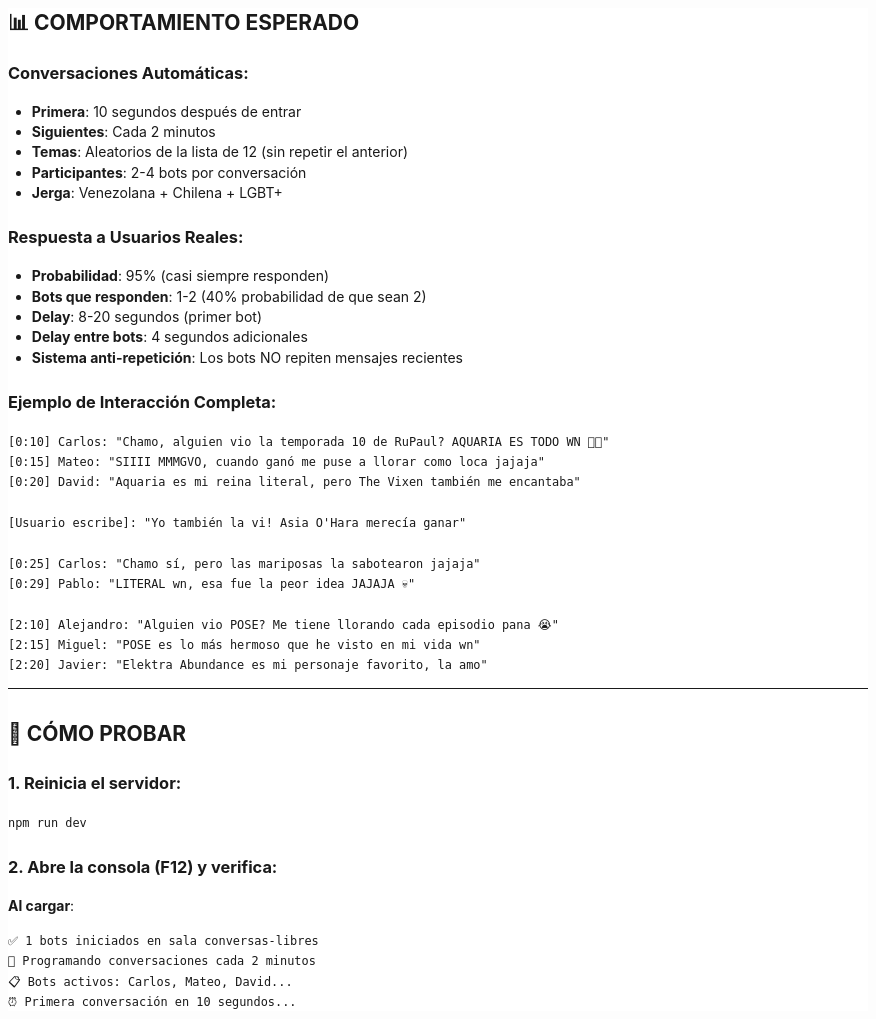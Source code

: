## 📊 COMPORTAMIENTO ESPERADO

### Conversaciones Automáticas:
- **Primera**: 10 segundos después de entrar
- **Siguientes**: Cada 2 minutos
- **Temas**: Aleatorios de la lista de 12 (sin repetir el anterior)
- **Participantes**: 2-4 bots por conversación
- **Jerga**: Venezolana + Chilena + LGBT+

### Respuesta a Usuarios Reales:
- **Probabilidad**: 95% (casi siempre responden)
- **Bots que responden**: 1-2 (40% probabilidad de que sean 2)
- **Delay**: 8-20 segundos (primer bot)
- **Delay entre bots**: 4 segundos adicionales
- **Sistema anti-repetición**: Los bots NO repiten mensajes recientes

### Ejemplo de Interacción Completa:

```
[0:10] Carlos: "Chamo, alguien vio la temporada 10 de RuPaul? AQUARIA ES TODO WN 👑✨"
[0:15] Mateo: "SIIII MMMGVO, cuando ganó me puse a llorar como loca jajaja"
[0:20] David: "Aquaria es mi reina literal, pero The Vixen también me encantaba"

[Usuario escribe]: "Yo también la vi! Asia O'Hara merecía ganar"

[0:25] Carlos: "Chamo sí, pero las mariposas la sabotearon jajaja"
[0:29] Pablo: "LITERAL wn, esa fue la peor idea JAJAJA 💀"

[2:10] Alejandro: "Alguien vio POSE? Me tiene llorando cada episodio pana 😭"
[2:15] Miguel: "POSE es lo más hermoso que he visto en mi vida wn"
[2:20] Javier: "Elektra Abundance es mi personaje favorito, la amo"
```

---

## 🧪 CÓMO PROBAR

### 1. Reinicia el servidor:
```bash
npm run dev
```

### 2. Abre la consola (F12) y verifica:

**Al cargar**:
```
✅ 1 bots iniciados en sala conversas-libres
📅 Programando conversaciones cada 2 minutos
📋 Bots activos: Carlos, Mateo, David...
⏰ Primera conversación en 10 segundos...
```
